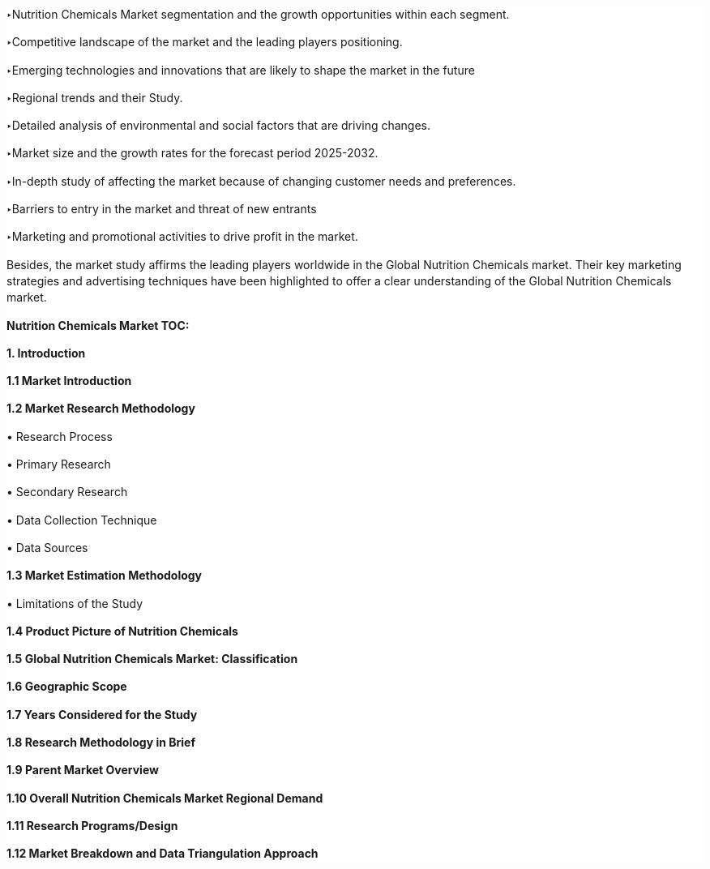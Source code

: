 <strong>‣</strong>Nutrition Chemicals Market segmentation and the growth opportunities within each segment.

<strong>‣</strong>Competitive landscape of the market and the leading players positioning.

<strong>‣</strong>Emerging technologies and innovations that are likely to shape the market in the future

<strong>‣</strong>Regional trends and their Study.

<strong>‣</strong>Detailed analysis of environmental and social factors that are driving changes.

<strong>‣</strong>Market size and the growth rates for the forecast period 2025-2032.

<strong>‣</strong>In-depth study of affecting the market because of changing customer needs and preferences.

<strong>‣</strong>Barriers to entry in the market and threat of new entrants

<strong>‣</strong>Marketing and promotional activities to drive profit in the market.

Besides, the market study affirms the leading players worldwide in the Global Nutrition Chemicals market. Their key marketing strategies and advertising techniques have been highlighted to offer a clear understanding of the Global Nutrition Chemicals market.

<strong>Nutrition Chemicals Market TOC:</strong>

<strong>1. Introduction</strong>

<strong>1.1 Market Introduction</strong>

<strong>1.2 Market Research Methodology</strong>

• Research Process

• Primary Research

• Secondary Research

• Data Collection Technique

• Data Sources

<strong>1.3 Market Estimation Methodology</strong>

• Limitations of the Study

<strong>1.4 Product Picture of Nutrition Chemicals</strong>

<strong>1.5 Global Nutrition Chemicals Market: Classification</strong>

<strong>1.6 Geographic Scope</strong>

<strong>1.7 Years Considered for the Study</strong>

<strong>1.8 Research Methodology in Brief</strong>

<strong>1.9 Parent Market Overview</strong>

<strong>1.10 Overall Nutrition Chemicals Market Regional Demand</strong>

<strong>1.11 Research Programs/Design</strong>

<strong>1.12 Market Breakdown and Data Triangulation Approach</strong>
